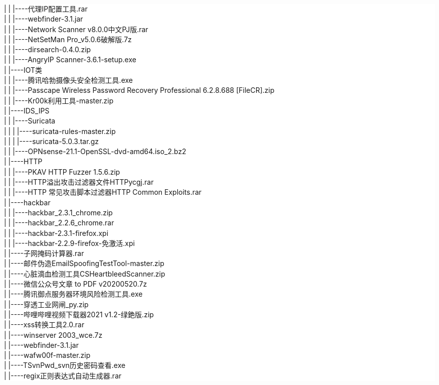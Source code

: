|   |   |----代理IP配置工具.rar   
|   |   |----webfinder-3.1.jar   
|   |   |----Network Scanner v8.0.0中文PJ版.rar   
|   |   |----NetSetMan Pro_v5.0.6破解版.7z   
|   |   |----dirsearch-0.4.0.zip   
|   |   |----AngryIP Scanner-3.6.1-setup.exe   
|   |----IOT类   
|   |   |----腾讯哈勃摄像头安全检测工具.exe   
|   |   |----Passcape Wireless Password Recovery Professional 6.2.8.688 [FileCR].zip   
|   |   |----Kr00k利用工具-master.zip   
|   |----IDS_IPS   
|   |   |----Suricata   
|   |   |   |----suricata-rules-master.zip   
|   |   |   |----suricata-5.0.3.tar.gz   
|   |   |----OPNsense-21.1-OpenSSL-dvd-amd64.iso_2.bz2   
|   |----HTTP   
|   |   |----PKAV HTTP Fuzzer 1.5.6.zip   
|   |   |----HTTP溢出攻击过滤器文件HTTPycgj.rar   
|   |   |----HTTP 常见攻击脚本过滤器HTTP Common Exploits.rar   
|   |----hackbar   
|   |   |----hackbar_2.3.1_chrome.zip   
|   |   |----hackbar_2.2.6_chrome.rar   
|   |   |----hackbar-2.3.1-firefox.xpi   
|   |   |----hackbar-2.2.9-firefox-免激活.xpi   
|   |----子网掩码计算器.rar   
|   |----邮件伪造EmailSpoofingTestTool-master.zip   
|   |----心脏滴血检测工具CSHeartbleedScanner.zip   
|   |----微信公众号文章 to PDF v20200520.7z   
|   |----腾讯御点服务器环境风险检测工具.exe   
|   |----穿透工业网闸_py.zip   
|   |----哔哩哔哩视频下载器2021 v1.2-绿銫版.zip   
|   |----xss转换工具2.0.rar   
|   |----winserver 2003_wce.7z   
|   |----webfinder-3.1.jar   
|   |----wafw00f-master.zip   
|   |----TSvnPwd_svn历史密码查看.exe   
|   |----regix正则表达式自动生成器.rar   